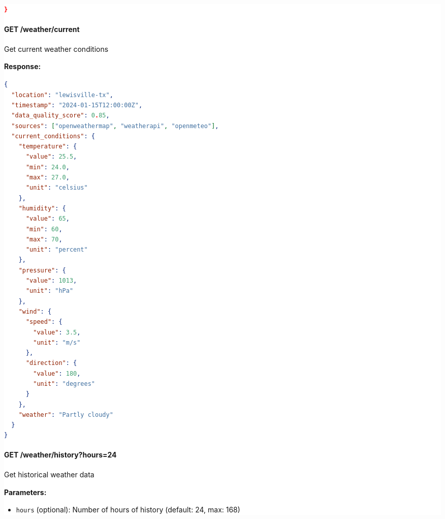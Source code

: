 ```json
}
```

#### GET /weather/current

Get current weather conditions

**Response:**
```json
{
  "location": "lewisville-tx",
  "timestamp": "2024-01-15T12:00:00Z",
  "data_quality_score": 0.85,
  "sources": ["openweathermap", "weatherapi", "openmeteo"],
  "current_conditions": {
    "temperature": {
      "value": 25.5,
      "min": 24.0,
      "max": 27.0,
      "unit": "celsius"
    },
    "humidity": {
      "value": 65,
      "min": 60,
      "max": 70,
      "unit": "percent"
    },
    "pressure": {
      "value": 1013,
      "unit": "hPa"
    },
    "wind": {
      "speed": {
        "value": 3.5,
        "unit": "m/s"
      },
      "direction": {
        "value": 180,
        "unit": "degrees"
      }
    },
    "weather": "Partly cloudy"
  }
}
```

#### GET /weather/history?hours=24

Get historical weather data

**Parameters:**
- `hours` (optional): Number of hours of history (default: 24, max: 168)
